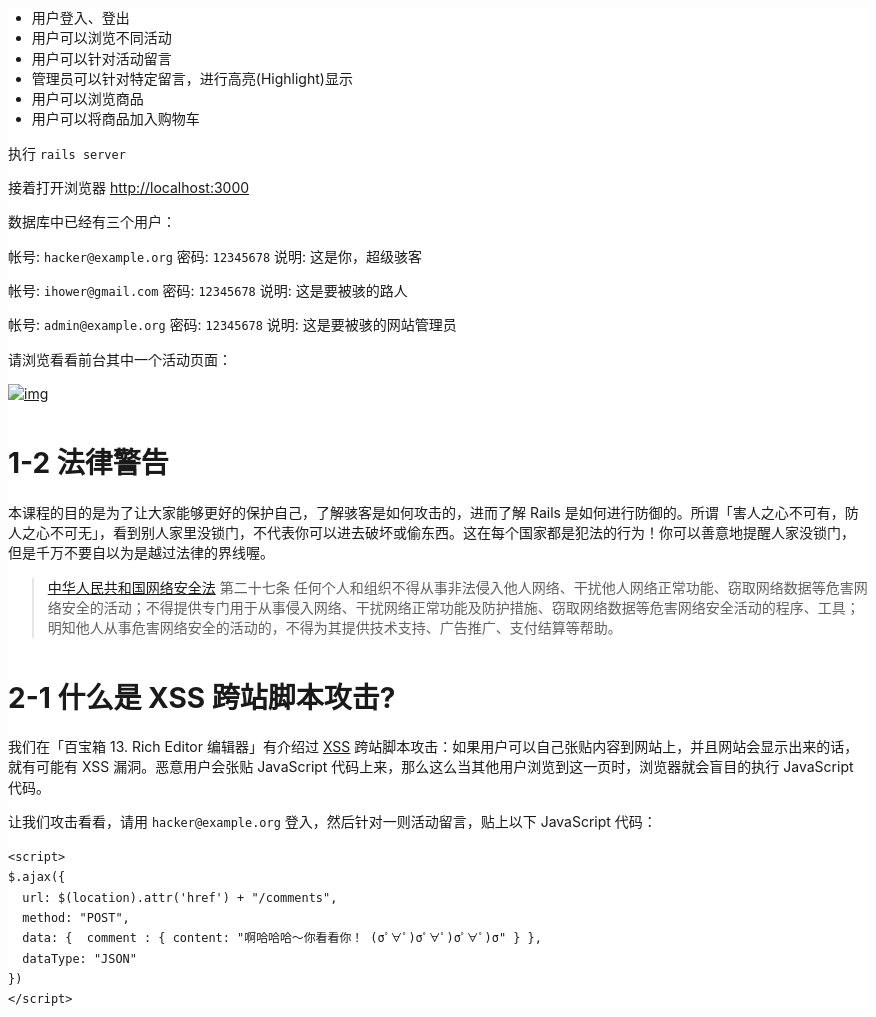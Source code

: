 - 用户登入、登出
- 用户可以浏览不同活动
- 用户可以针对活动留言
- 管理员可以针对特定留言，进行高亮(Highlight)显示
- 用户可以浏览商品
- 用户可以将商品加入购物车

执行 `rails server`

接着打开浏览器 [http://localhost:3000](http://localhost:3000/)

数据库中已经有三个用户：

帐号: `hacker@example.org`
密码: `12345678`
说明: 这是你，超级骇客

帐号: `ihower@gmail.com`
密码: `12345678`
说明: 这是要被骇的路人

帐号: `admin@example.org`
密码: `12345678`
说明: 这是要被骇的网站管理员

请浏览看看前台其中一个活动页面：

[![img](https://s3-ap-northeast-1.amazonaws.com/ontrackapp-production/0pC86VofRmLDzD6Zkm3x_1-3.png)](https://s3-ap-northeast-1.amazonaws.com/ontrackapp-production/0pC86VofRmLDzD6Zkm3x_1-3.png)

# 1-2 法律警告

本课程的目的是为了让大家能够更好的保护自己，了解骇客是如何攻击的，进而了解 Rails 是如何进行防御的。所谓「害人之心不可有，防人之心不可无」，看到别人家里没锁门，不代表你可以进去破坏或偷东西。这在每个国家都是犯法的行为！你可以善意地提醒人家没锁门，但是千万不要自以为是越过法律的界线喔。

> [中华人民共和国网络安全法](http://www.npc.gov.cn/npc/xinwen/2016-11/07/content_2001605.htm) 第二十七条 任何个人和组织不得从事非法侵入他人网络、干扰他人网络正常功能、窃取网络数据等危害网络安全的活动；不得提供专门用于从事侵入网络、干扰网络正常功能及防护措施、窃取网络数据等危害网络安全活动的程序、工具；明知他人从事危害网络安全的活动的，不得为其提供技术支持、广告推广、支付结算等帮助。

# 2-1 什么是 XSS 跨站脚本攻击?

我们在「百宝箱 13. Rich Editor 编辑器」有介绍过 [XSS](https://zh.wikipedia.org/zh-cn/%E8%B7%A8%E7%BD%91%E7%AB%99%E6%8C%87%E4%BB%A4%E7%A0%81) 跨站脚本攻击：如果用户可以自己张贴内容到网站上，并且网站会显示出来的话，就有可能有 XSS 漏洞。恶意用户会张贴 JavaScript 代码上来，那么这么当其他用户浏览到这一页时，浏览器就会盲目的执行 JavaScript 代码。

让我们攻击看看，请用 `hacker@example.org` 登入，然后针对一则活动留言，贴上以下 JavaScript 代码：

```
<script>
$.ajax({
  url: $(location).attr('href') + "/comments",
  method: "POST",
  data: {  comment : { content: "啊哈哈哈～你看看你！ (σﾟ∀ﾟ)σﾟ∀ﾟ)σﾟ∀ﾟ)σ" } },
  dataType: "JSON"
})
</script>
```
